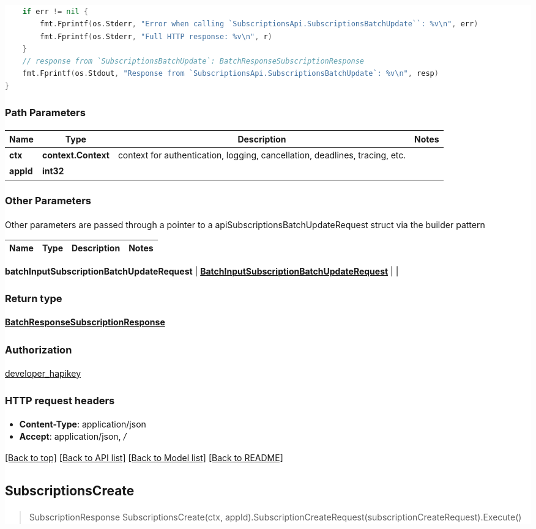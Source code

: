 ```go
    if err != nil {
        fmt.Fprintf(os.Stderr, "Error when calling `SubscriptionsApi.SubscriptionsBatchUpdate``: %v\n", err)
        fmt.Fprintf(os.Stderr, "Full HTTP response: %v\n", r)
    }
    // response from `SubscriptionsBatchUpdate`: BatchResponseSubscriptionResponse
    fmt.Fprintf(os.Stdout, "Response from `SubscriptionsApi.SubscriptionsBatchUpdate`: %v\n", resp)
}
```

### Path Parameters


Name | Type | Description  | Notes
------------- | ------------- | ------------- | -------------
**ctx** | **context.Context** | context for authentication, logging, cancellation, deadlines, tracing, etc.
**appId** | **int32** |  | 

### Other Parameters

Other parameters are passed through a pointer to a apiSubscriptionsBatchUpdateRequest struct via the builder pattern


Name | Type | Description  | Notes
------------- | ------------- | ------------- | -------------

 **batchInputSubscriptionBatchUpdateRequest** | [**BatchInputSubscriptionBatchUpdateRequest**](BatchInputSubscriptionBatchUpdateRequest.md) |  | 

### Return type

[**BatchResponseSubscriptionResponse**](BatchResponseSubscriptionResponse.md)

### Authorization

[developer_hapikey](../README.md#developer_hapikey)

### HTTP request headers

- **Content-Type**: application/json
- **Accept**: application/json, */*

[[Back to top]](#) [[Back to API list]](../README.md#documentation-for-api-endpoints)
[[Back to Model list]](../README.md#documentation-for-models)
[[Back to README]](../README.md)


## SubscriptionsCreate

> SubscriptionResponse SubscriptionsCreate(ctx, appId).SubscriptionCreateRequest(subscriptionCreateRequest).Execute()
